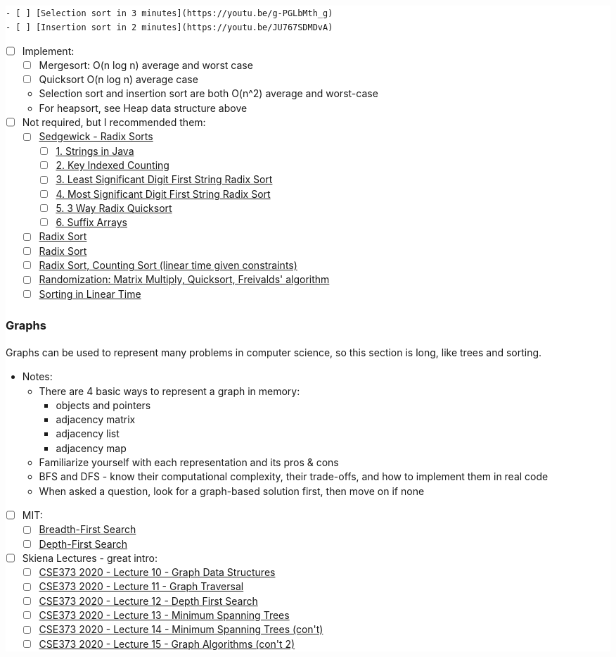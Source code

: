     - [ ] [Selection sort in 3 minutes](https://youtu.be/g-PGLbMth_g)
    - [ ] [Insertion sort in 2 minutes](https://youtu.be/JU767SDMDvA)
- [ ] Implement:
    - [ ] Mergesort: O(n log n) average and worst case
    - [ ] Quicksort O(n log n) average case
    - Selection sort and insertion sort are both O(n^2) average and worst-case
    - For heapsort, see Heap data structure above
- [ ] Not required, but I recommended them:
    - [ ] [Sedgewick - Radix Sorts](https://www.coursera.org/learn/algorithms-part2/home/week/3)
        - [ ] [1. Strings in Java](https://www.coursera.org/learn/algorithms-part2/lecture/vGHvb/strings-in-java)
        - [ ] [2. Key Indexed Counting](https://www.coursera.org/lecture/algorithms-part2/key-indexed-counting-2pi1Z)
        - [ ] [3. Least Significant Digit First String Radix Sort](https://www.coursera.org/learn/algorithms-part2/lecture/c1U7L/lsd-radix-sort)
        - [ ] [4. Most Significant Digit First String Radix Sort](https://www.coursera.org/learn/algorithms-part2/lecture/gFxwG/msd-radix-sort)
        - [ ] [5. 3 Way Radix Quicksort](https://www.coursera.org/lecture/algorithms-part2/3-way-radix-quicksort-crkd5)
        - [ ] [6. Suffix Arrays](https://www.coursera.org/learn/algorithms-part2/lecture/TH18W/suffix-arrays)
    - [ ] [Radix Sort](http://www.cs.yale.edu/homes/aspnes/classes/223/notes.html#radixSort)
    - [ ] [Radix Sort](https://www.youtube.com/watch?v=xhr26ia4k38)
    - [ ] [Radix Sort, Counting Sort (linear time given constraints)](https://www.youtube.com/watch?v=Nz1KZXbghj8&index=7&list=PLUl4u3cNGP61Oq3tWYp6V_F-5jb5L2iHb)
    - [ ] [Randomization: Matrix Multiply, Quicksort, Freivalds' algorithm](https://www.youtube.com/watch?v=cNB2lADK3_s&index=8&list=PLUl4u3cNGP6317WaSNfmCvGym2ucw3oGp)
    - [ ] [Sorting in Linear Time](https://www.youtube.com/watch?v=pOKy3RZbSws&list=PLUl4u3cNGP61hsJNdULdudlRL493b-XZf&index=14)

### Graphs

Graphs can be used to represent many problems in computer science, so this section is long, like trees and sorting.

- Notes:
    - There are 4 basic ways to represent a graph in memory:
        - objects and pointers
        - adjacency matrix
        - adjacency list
        - adjacency map
    - Familiarize yourself with each representation and its pros & cons
    - BFS and DFS - know their computational complexity, their trade-offs, and how to implement them in real code
    - When asked a question, look for a graph-based solution first, then move on if none

- [ ] MIT:
    - [ ] [Breadth-First Search](https://www.youtube.com/watch?v=oFVYVzlvk9c&t=14s&ab_channel=MITOpenCourseWare)
    - [ ] [Depth-First Search](https://www.youtube.com/watch?v=IBfWDYSffUU&t=32s&ab_channel=MITOpenCourseWare)

- [ ] Skiena Lectures - great intro:
    - [ ] [CSE373 2020 - Lecture 10 - Graph Data Structures](https://www.youtube.com/watch?v=Sjk0xqWWPCc&list=PLOtl7M3yp-DX6ic0HGT0PUX_wiNmkWkXx&index=10)
    - [ ] [CSE373 2020 - Lecture 11 - Graph Traversal](https://www.youtube.com/watch?v=ZTwjXj81NVY&list=PLOtl7M3yp-DX6ic0HGT0PUX_wiNmkWkXx&index=11)
    - [ ] [CSE373 2020 - Lecture 12 - Depth First Search](https://www.youtube.com/watch?v=KyordYB3BOs&list=PLOtl7M3yp-DX6ic0HGT0PUX_wiNmkWkXx&index=12)
    - [ ] [CSE373 2020 - Lecture 13 - Minimum Spanning Trees](https://www.youtube.com/watch?v=oolm2VnJUKw&list=PLOtl7M3yp-DX6ic0HGT0PUX_wiNmkWkXx&index=13)
    - [ ] [CSE373 2020 - Lecture 14 - Minimum Spanning Trees (con't)](https://www.youtube.com/watch?v=RktgPx0MarY&list=PLOtl7M3yp-DX6ic0HGT0PUX_wiNmkWkXx&index=14)
    - [ ] [CSE373 2020 - Lecture 15 - Graph Algorithms (con't 2)](https://www.youtube.com/watch?v=MUe5DXRhyAo&list=PLOtl7M3yp-DX6ic0HGT0PUX_wiNmkWkXx&index=15)

